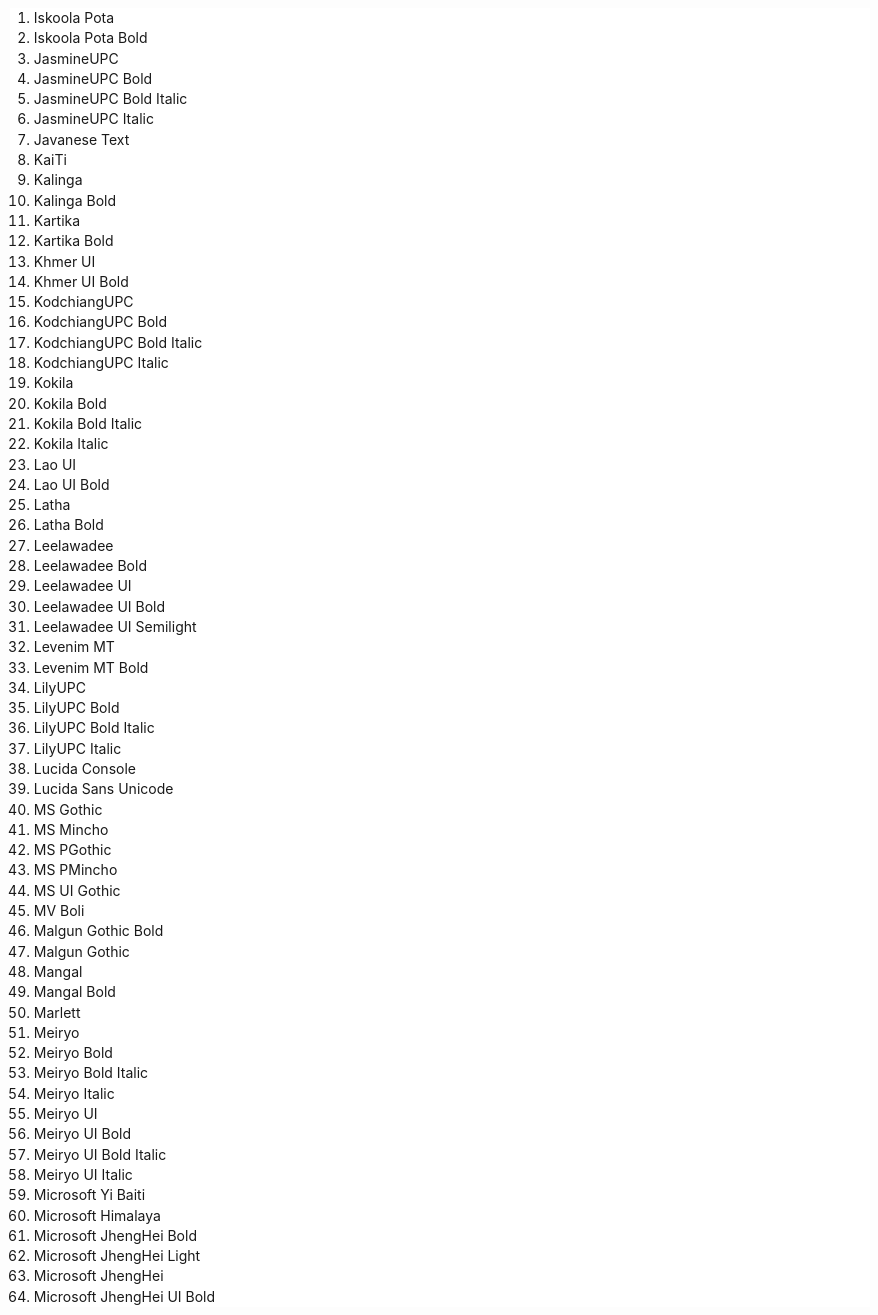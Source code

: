 1. Iskoola Pota
 1. Iskoola Pota Bold
 1. JasmineUPC
 1. JasmineUPC Bold
 1. JasmineUPC Bold Italic
 1. JasmineUPC Italic
 1. Javanese Text
 1. KaiTi
 1. Kalinga
 1. Kalinga Bold
 1. Kartika
 1. Kartika Bold
 1. Khmer UI
 1. Khmer UI Bold
 1. KodchiangUPC
 1. KodchiangUPC Bold
 1. KodchiangUPC Bold Italic
 1. KodchiangUPC Italic
 1. Kokila
 1. Kokila Bold
 1. Kokila Bold Italic
 1. Kokila Italic
 1. Lao UI
 1. Lao UI Bold
 1. Latha
 1. Latha Bold
 1. Leelawadee
 1. Leelawadee Bold
 1. Leelawadee UI
 1. Leelawadee UI Bold
 1. Leelawadee UI Semilight
 1. Levenim MT
 1. Levenim MT Bold
 1. LilyUPC
 1. LilyUPC Bold
 1. LilyUPC Bold Italic
 1. LilyUPC Italic
 1. Lucida Console
 1. Lucida Sans Unicode
 1. MS Gothic
 1. MS Mincho
 1. MS PGothic
 1. MS PMincho
 1. MS UI Gothic
 1. MV Boli
 1. Malgun Gothic Bold
 1. Malgun Gothic
 1. Mangal
 1. Mangal Bold
 1. Marlett
 1. Meiryo
 1. Meiryo Bold
 1. Meiryo Bold Italic
 1. Meiryo Italic
 1. Meiryo UI
 1. Meiryo UI Bold
 1. Meiryo UI Bold Italic
 1. Meiryo UI Italic
 1. Microsoft Yi Baiti
 1. Microsoft Himalaya
 1. Microsoft JhengHei Bold
 1. Microsoft JhengHei Light
 1. Microsoft JhengHei
 1. Microsoft JhengHei UI Bold